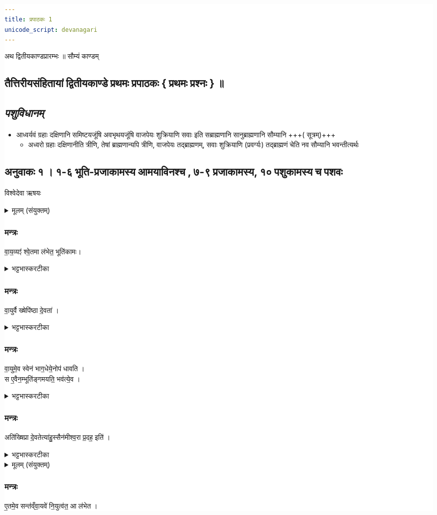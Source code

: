 ```yaml
---
title: प्रपाठकः 1
unicode_script: devanagari
---
```


अथ द्वितीयकाण्डप्रारम्भः ॥  सौम्यं काण्डम्
## तैत्तिरीयसंहितायां द्वितीयकाण्डे प्रथमः प्रपाठकः { प्रथमः प्रश्नः } ॥

## *पशुविधानम्*
- आध्वर्यवं ग्रहाः दक्षिणानि समिष्टयजूंषि अवभृथयजूंषि वाजपेयः शुक्रियाणि सवाः इति सब्राह्मणानि सानुब्राह्मणानि सौम्यानि +++( सूत्रम्)+++  
  - अध्वरो ग्रहाः दक्षिणानीति त्रीणि, तेषां ब्राह्मणान्यपि त्रीणि, वाजपेयः तद्ब्राह्मणम्, सवाः शुक्रियाणि (प्रवर्ग्यः) तद्ब्राह्मणं चेति नव सौम्यानि भवन्तीत्यर्थः

##  अनुवाकः १ । १-६ भूति-प्रजाकामस्य आमयाविनश्च , ७-९ प्रजाकामस्य, १० पशुकामस्य च पशवः

विश्वेदेवा ऋषयः  



<details><summary>मूलम् (संयुक्तम्)</summary></details>

###   मन्त्रः
वा॒य॒व्यꣵ॑ श्वे॒तमा ल॑भेत॒ भूति॑कामः।


<details><summary>भट्टभास्करटीका</summary></details>

###   मन्त्रः
वा॒युर्वै ख्षेपि॑ष्ठा दे॒वता॑ ।  

<details><summary>भट्टभास्करटीका</summary></details>

###   मन्त्रः
वा॒युमे॒व स्वेन॑ भाग॒धेये॒नोप॑ धावति  ।   
स ए॒वैन॒म्भूति॑ङ्गमयति॒ भव॑त्ये॒व ।  
<details><summary>भट्टभास्करटीका</summary></details>

###   मन्त्रः
अति॑ख्षिप्रा दे॒वतेत्या॑हु॒स्सैन॑मीश्व॒रा प्र॒दह॒ इति॑ ।
<details><summary>भट्टभास्करटीका</summary></details>



<details><summary>मूलम् (संयुक्तम्)</summary></details>

###   मन्त्रः
ए॒तमे॒व सन्त॑व्ँवा॒यवे॑ नि॒युत्व॑त॒ आ ल॑भेत ।  
